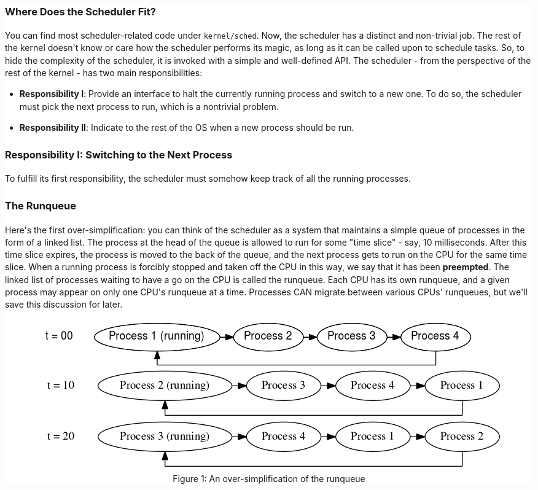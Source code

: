 ### Where Does the Scheduler Fit?

You can find most scheduler-related code under `kernel/sched`. Now, the
scheduler has a distinct and non-trivial job. The rest of the kernel doesn't
know or care how the scheduler performs its magic, as long as it can be called
upon to schedule tasks. So, to hide the complexity of the scheduler, it is
invoked with a simple and well-defined API. The scheduler - from the perspective
of the rest of the kernel - has two main responsibilities:

* **Responsibility I**: Provide an interface to halt the currently running
process and switch to a new one. To do so, the scheduler must pick the next
process to run, which is a nontrivial problem.

* **Responsibility II**: Indicate to the rest of the OS when a new process
should be run.

### Responsibility I: Switching to the Next Process

To fulfill its first responsibility, the scheduler must somehow keep track of
all the running processes.

### The Runqueue

Here's the first over-simplification: you can think of the scheduler as a system
that maintains a simple queue of processes in the form of a linked list. The
process at the head of the queue is allowed to run for some "time slice" - say,
10 milliseconds. After this time slice expires, the process is moved to the back
of the queue, and the next process gets to run on the CPU for the same time
slice. When a running process is forcibly stopped and taken off the CPU in this
way, we say that it has been **preempted**. The linked list of processes waiting
to have a go on the CPU is called the runqueue. Each CPU has its own runqueue,
and a given process may appear on only one CPU's runqueue at a time. Processes
CAN migrate between various CPUs' runqueues, but we'll save this discussion for
later.

<div align='center'>
    <img src='./final_simple_runqueue.png'/><br/>
    Figure 1: An over-simplification of the runqueue
</div>
